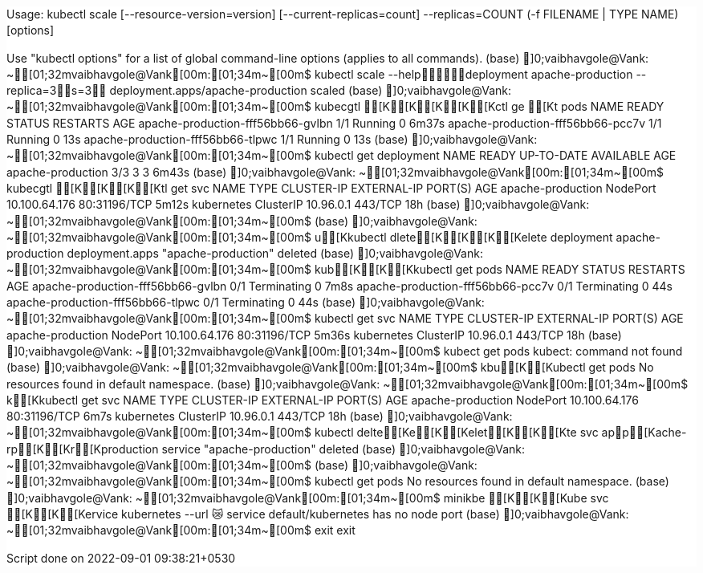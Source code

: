 Usage:
  kubectl scale [--resource-version=version] [--current-replicas=count]
--replicas=COUNT (-f FILENAME | TYPE NAME) [options]

Use "kubectl options" for a list of global command-line options (applies to all
commands).
(base) ]0;vaibhavgole@Vank: ~[01;32mvaibhavgole@Vank[00m:[01;34m~[00m$ kubectl scale --helpdeployment apache-production --replica=3s=3
deployment.apps/apache-production scaled
(base) ]0;vaibhavgole@Vank: ~[01;32mvaibhavgole@Vank[00m:[01;34m~[00m$ kubecgtl [K[K[K[K[Kctl ge [Kt pods
NAME                                READY   STATUS    RESTARTS   AGE
apache-production-fff56bb66-gvlbn   1/1     Running   0          6m37s
apache-production-fff56bb66-pcc7v   1/1     Running   0          13s
apache-production-fff56bb66-tlpwc   1/1     Running   0          13s
(base) ]0;vaibhavgole@Vank: ~[01;32mvaibhavgole@Vank[00m:[01;34m~[00m$ kubectl get deployment 
NAME                READY   UP-TO-DATE   AVAILABLE   AGE
apache-production   3/3     3            3           6m43s
(base) ]0;vaibhavgole@Vank: ~[01;32mvaibhavgole@Vank[00m:[01;34m~[00m$ kubecgtl [K[K[K[Ktl get svc
NAME                TYPE        CLUSTER-IP      EXTERNAL-IP   PORT(S)        AGE
apache-production   NodePort    10.100.64.176   <none>        80:31196/TCP   5m12s
kubernetes          ClusterIP   10.96.0.1       <none>        443/TCP        18h
(base) ]0;vaibhavgole@Vank: ~[01;32mvaibhavgole@Vank[00m:[01;34m~[00m$ 
(base) ]0;vaibhavgole@Vank: ~[01;32mvaibhavgole@Vank[00m:[01;34m~[00m$ u[Kkubectl dlete[K[K[K[Kelete deployment apache-production
deployment.apps "apache-production" deleted
(base) ]0;vaibhavgole@Vank: ~[01;32mvaibhavgole@Vank[00m:[01;34m~[00m$ kub[K[K[Kkubectl get pods
NAME                                READY   STATUS        RESTARTS   AGE
apache-production-fff56bb66-gvlbn   0/1     Terminating   0          7m8s
apache-production-fff56bb66-pcc7v   0/1     Terminating   0          44s
apache-production-fff56bb66-tlpwc   0/1     Terminating   0          44s
(base) ]0;vaibhavgole@Vank: ~[01;32mvaibhavgole@Vank[00m:[01;34m~[00m$ kubectl get svc
NAME                TYPE        CLUSTER-IP      EXTERNAL-IP   PORT(S)        AGE
apache-production   NodePort    10.100.64.176   <none>        80:31196/TCP   5m36s
kubernetes          ClusterIP   10.96.0.1       <none>        443/TCP        18h
(base) ]0;vaibhavgole@Vank: ~[01;32mvaibhavgole@Vank[00m:[01;34m~[00m$ kubect get pods
kubect: command not found
(base) ]0;vaibhavgole@Vank: ~[01;32mvaibhavgole@Vank[00m:[01;34m~[00m$ kbu[K[Kubectl get pods
No resources found in default namespace.
(base) ]0;vaibhavgole@Vank: ~[01;32mvaibhavgole@Vank[00m:[01;34m~[00m$ k[Kkubectl get svc
NAME                TYPE        CLUSTER-IP      EXTERNAL-IP   PORT(S)        AGE
apache-production   NodePort    10.100.64.176   <none>        80:31196/TCP   6m7s
kubernetes          ClusterIP   10.96.0.1       <none>        443/TCP        18h
(base) ]0;vaibhavgole@Vank: ~[01;32mvaibhavgole@Vank[00m:[01;34m~[00m$ kubectl delte[Ke[K[Kelet[K[K[Kte svc app[Kache-rp[K[Kr[Kproduction
service "apache-production" deleted
(base) ]0;vaibhavgole@Vank: ~[01;32mvaibhavgole@Vank[00m:[01;34m~[00m$ 
(base) ]0;vaibhavgole@Vank: ~[01;32mvaibhavgole@Vank[00m:[01;34m~[00m$ kubectl get pods
No resources found in default namespace.
(base) ]0;vaibhavgole@Vank: ~[01;32mvaibhavgole@Vank[00m:[01;34m~[00m$ minikbe [K[K[Kube svc [K[K[Kervice kubernetes --url
😿  service default/kubernetes has no node port
(base) ]0;vaibhavgole@Vank: ~[01;32mvaibhavgole@Vank[00m:[01;34m~[00m$ exit
exit

Script done on 2022-09-01 09:38:21+0530
